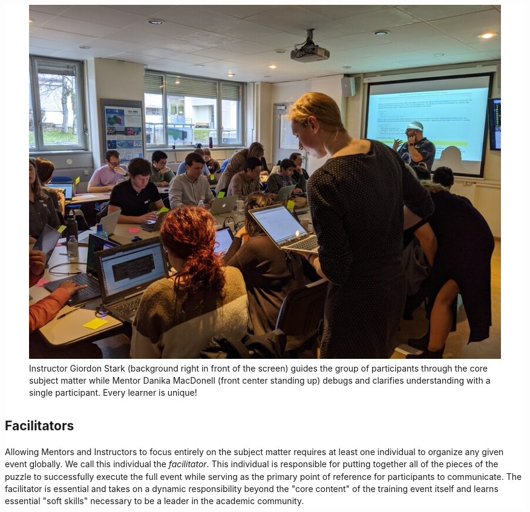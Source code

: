 <figure class="centered-figure">
  <img src="/images/training/instructor_mentor_small.jpg" alt="Facilitator">
  <figcaption>Instructor Giordon Stark (background right in front of the screen) guides the group of participants through the core subject matter while Mentor Danika MacDonell (front center standing up) debugs and clarifies understanding with a single participant.  Every learner is unique!</figcaption>
</figure>


## Facilitators

Allowing Mentors and Instructors to focus entirely on the subject matter requires at least one individual to organize any given event globally. We call this individual the *facilitator*. This individual is responsible for putting together all of the pieces of the puzzle to successfully execute the full event while serving as the primary point of reference for participants to communicate. The facilitator is essential and takes on a dynamic responsibility beyond the "core content" of the training event itself and learns essential "soft skills" necessary to be a leader in the academic community.

<figure class="centered-figure">